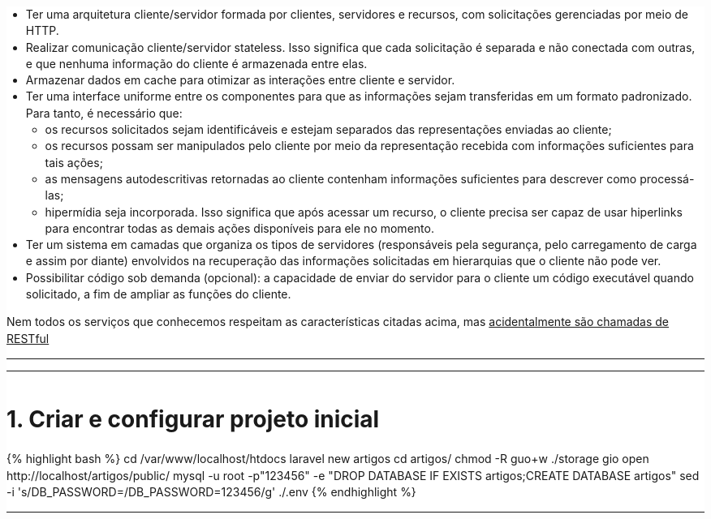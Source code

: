 + Ter uma arquitetura cliente/servidor formada por clientes, servidores e recursos, com solicitações gerenciadas por meio de HTTP.
+ Realizar comunicação cliente/servidor stateless. Isso significa que cada solicitação é separada e não conectada com outras, e que nenhuma informação do cliente é armazenada entre elas.
+ Armazenar dados em cache para otimizar as interações entre cliente e servidor.
+ Ter uma interface uniforme entre os componentes para que as informações sejam transferidas em um formato padronizado. Para tanto, é necessário que:
  - os recursos solicitados sejam identificáveis e estejam separados das representações enviadas ao cliente;
  - os recursos possam ser manipulados pelo cliente por meio da representação recebida com informações suficientes para tais ações;
  - as mensagens autodescritivas retornadas ao cliente contenham informações suficientes para descrever como processá-las;
  - hipermídia seja incorporada. Isso significa que após acessar um recurso, o cliente precisa ser capaz de usar hiperlinks para encontrar todas as demais ações disponíveis para ele no momento.
+ Ter um sistema em camadas que organiza os tipos de servidores (responsáveis pela segurança, pelo carregamento de carga e assim por diante) envolvidos na recuperação das informações solicitadas em hierarquias que o cliente não pode ver.
+ Possibilitar código sob demanda (opcional): a capacidade de enviar do servidor para o cliente um código executável quando solicitado, a fim de ampliar as funções do cliente.

Nem todos os serviços que conhecemos respeitam as características citadas acima, mas [acidentalmente são chamadas de RESTful](http://www.markbaker.ca/blog//2005/04/14/#2005-04-amazon-next)

---


<script async src="//pagead2.googlesyndication.com/pagead/js/adsbygoogle.js"></script>
<ins class="adsbygoogle"
style="display:block; text-align:center;"
data-ad-layout="in-article"
data-ad-format="fluid"
data-ad-client="ca-pub-2838251107855362"
data-ad-slot="8549252987"></ins>
<script>
(adsbygoogle = window.adsbygoogle || []).push({});
</script>

---

# 1. Criar e configurar projeto inicial
{% highlight bash %}
cd /var/www/localhost/htdocs
laravel new artigos
cd artigos/
chmod -R guo+w ./storage
gio open http://localhost/artigos/public/
mysql -u root -p"123456" -e "DROP DATABASE IF EXISTS artigos;CREATE DATABASE artigos"
sed -i 's/DB_PASSWORD=/DB_PASSWORD=123456/g' ./.env
{% endhighlight %}

---
